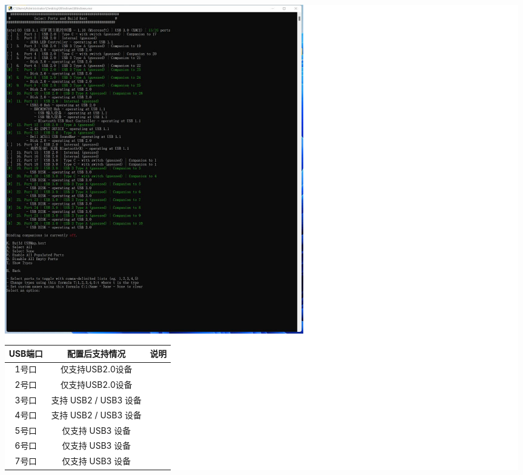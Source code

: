 <img src="PIC/usbdz.jpg" width="500" alt="usb-onboard"/>


| USB端口 | 配置后支持情况 | 说明 |
| :------: | :------:| :------: |
| 1号口 | 仅支持USB2.0设备 |  |
| 2号口 | 仅支持USB2.0设备 |  |
| 3号口 | 支持 USB2 / USB3 设备 |  |
| 4号口 | 支持 USB2 / USB3 设备 |  |
| 5号口 | 仅支持 USB3 设备 |  |
| 6号口 | 仅支持 USB3 设备 |  |
| 7号口 | 仅支持 USB3 设备 |  |